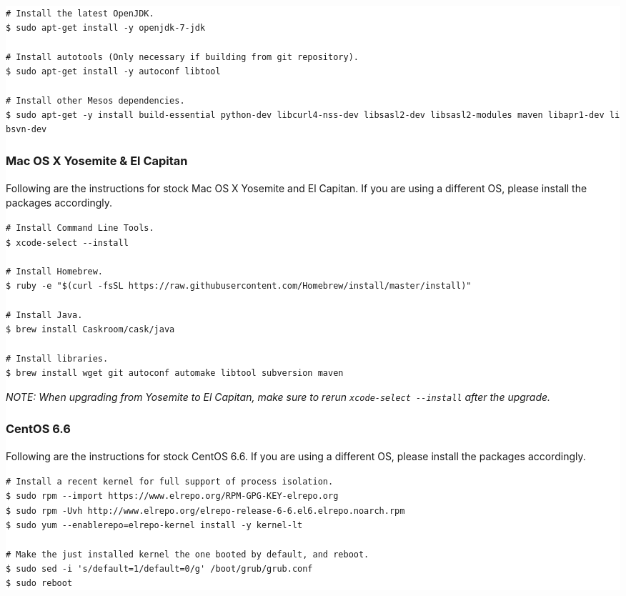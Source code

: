     # Install the latest OpenJDK.
    $ sudo apt-get install -y openjdk-7-jdk

    # Install autotools (Only necessary if building from git repository).
    $ sudo apt-get install -y autoconf libtool

    # Install other Mesos dependencies.
    $ sudo apt-get -y install build-essential python-dev libcurl4-nss-dev libsasl2-dev libsasl2-modules maven libapr1-dev libsvn-dev

### Mac OS X Yosemite & El Capitan

Following are the instructions for stock Mac OS X Yosemite and El Capitan. If you are using a different OS, please install the packages accordingly.

    # Install Command Line Tools.
    $ xcode-select --install

    # Install Homebrew.
    $ ruby -e "$(curl -fsSL https://raw.githubusercontent.com/Homebrew/install/master/install)"

    # Install Java.
    $ brew install Caskroom/cask/java

    # Install libraries.
    $ brew install wget git autoconf automake libtool subversion maven

*NOTE: When upgrading from Yosemite to El Capitan, make sure to rerun `xcode-select --install` after the upgrade.*

### CentOS 6.6

Following are the instructions for stock CentOS 6.6. If you are using a different OS, please install the packages accordingly.

    # Install a recent kernel for full support of process isolation.
    $ sudo rpm --import https://www.elrepo.org/RPM-GPG-KEY-elrepo.org
    $ sudo rpm -Uvh http://www.elrepo.org/elrepo-release-6-6.el6.elrepo.noarch.rpm
    $ sudo yum --enablerepo=elrepo-kernel install -y kernel-lt

    # Make the just installed kernel the one booted by default, and reboot.
    $ sudo sed -i 's/default=1/default=0/g' /boot/grub/grub.conf
    $ sudo reboot
